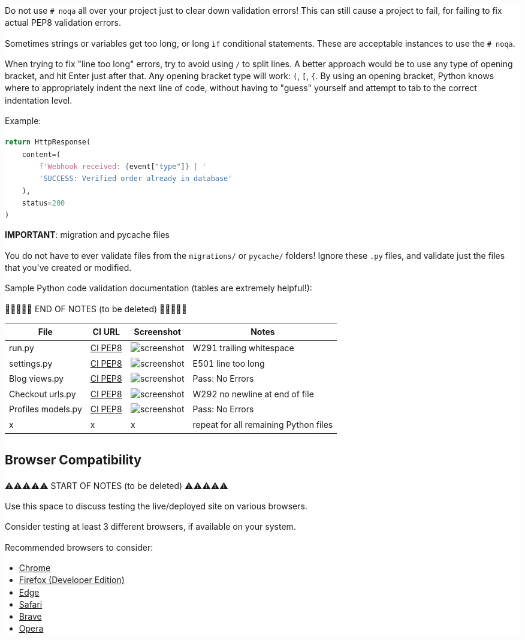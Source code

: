 Do not use `# noqa` all over your project just to clear down validation errors!
This can still cause a project to fail, for failing to fix actual PEP8 validation errors.

Sometimes strings or variables get too long, or long `if` conditional statements.
These are acceptable instances to use the `# noqa`.

When trying to fix "line too long" errors, try to avoid using `/` to split lines.
A better approach would be to use any type of opening bracket, and hit Enter just after that.
Any opening bracket type will work: `(`, `[`, `{`.
By using an opening bracket, Python knows where to appropriately indent the next line of code,
without having to "guess" yourself and attempt to tab to the correct indentation level.

Example:

```python
return HttpResponse(
    content=(
        f'Webhook received: {event["type"]} | '
        'SUCCESS: Verified order already in database'
    ),
    status=200
)
```

**IMPORTANT**: migration and pycache files

You do not have to ever validate files from the `migrations/` or `pycache/` folders!
Ignore these `.py` files, and validate just the files that you've created or modified.

Sample Python code validation documentation (tables are extremely helpful!):

🛑🛑🛑🛑🛑 END OF NOTES (to be deleted) 🛑🛑🛑🛑🛑

| File | CI URL | Screenshot | Notes |
| --- | --- | --- | --- |
| run.py | [CI PEP8](https://pep8ci.herokuapp.com/https://raw.githubusercontent.com/adamgilroy22/retro-reboot/main/run.py) | ![screenshot](documentation/py-validation-run.png) | W291 trailing whitespace |
| settings.py | [CI PEP8](https://pep8ci.herokuapp.com/https://raw.githubusercontent.com/adamgilroy22/retro-reboot/main/boutique-ado/settings.py) | ![screenshot](documentation/py-validation-settings.png) | E501 line too long |
| Blog views.py | [CI PEP8](https://pep8ci.herokuapp.com/https://raw.githubusercontent.com/adamgilroy22/retro-reboot/main/blog/views.py) | ![screenshot](documentation/py-validation-blog-views.png) | Pass: No Errors |
| Checkout urls.py | [CI PEP8](https://pep8ci.herokuapp.com/https://raw.githubusercontent.com/adamgilroy22/retro-reboot/main/checkout/urls.py) | ![screenshot](documentation/py-validation-checkout-urls.png) | W292 no newline at end of file |
| Profiles models.py | [CI PEP8](https://pep8ci.herokuapp.com/https://raw.githubusercontent.com/adamgilroy22/retro-reboot/main/profiles/models.py) | ![screenshot](documentation/py-validation-profiles-models.png) | Pass: No Errors |
| x | x | x | repeat for all remaining Python files |

## Browser Compatibility

⚠️⚠️⚠️⚠️⚠️ START OF NOTES (to be deleted) ⚠️⚠️⚠️⚠️⚠️

Use this space to discuss testing the live/deployed site on various browsers.

Consider testing at least 3 different browsers, if available on your system.

Recommended browsers to consider:
- [Chrome](https://www.google.com/chrome)
- [Firefox (Developer Edition)](https://www.mozilla.org/firefox/developer)
- [Edge](https://www.microsoft.com/edge)
- [Safari](https://support.apple.com/downloads/safari)
- [Brave](https://brave.com/download)
- [Opera](https://www.opera.com/download)
